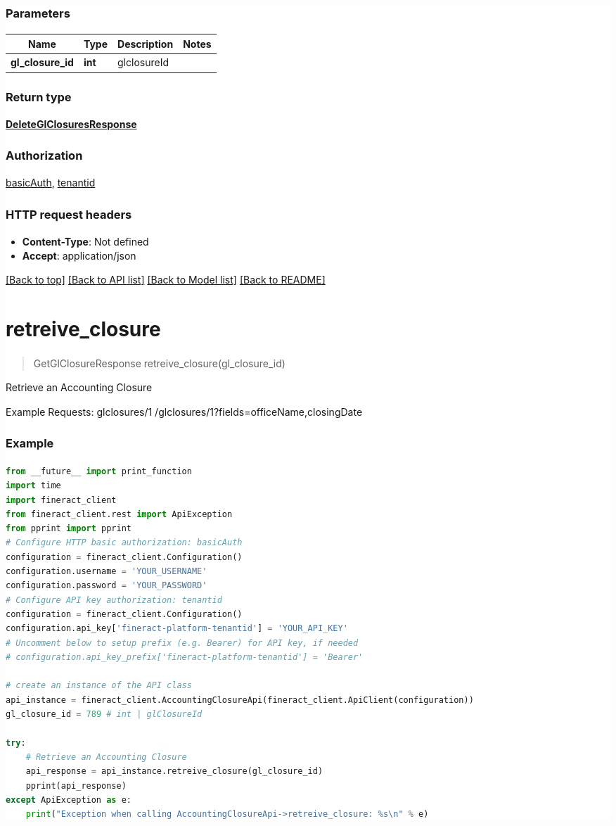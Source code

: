 ### Parameters

Name | Type | Description  | Notes
------------- | ------------- | ------------- | -------------
 **gl_closure_id** | **int**| glclosureId | 

### Return type

[**DeleteGlClosuresResponse**](DeleteGlClosuresResponse.md)

### Authorization

[basicAuth](../README.md#basicAuth), [tenantid](../README.md#tenantid)

### HTTP request headers

 - **Content-Type**: Not defined
 - **Accept**: application/json

[[Back to top]](#) [[Back to API list]](../README.md#documentation-for-api-endpoints) [[Back to Model list]](../README.md#documentation-for-models) [[Back to README]](../README.md)

# **retreive_closure**
> GetGlClosureResponse retreive_closure(gl_closure_id)

Retrieve an Accounting Closure

Example Requests:  glclosures/1   /glclosures/1?fields=officeName,closingDate

### Example
```python
from __future__ import print_function
import time
import fineract_client
from fineract_client.rest import ApiException
from pprint import pprint
# Configure HTTP basic authorization: basicAuth
configuration = fineract_client.Configuration()
configuration.username = 'YOUR_USERNAME'
configuration.password = 'YOUR_PASSWORD'
# Configure API key authorization: tenantid
configuration = fineract_client.Configuration()
configuration.api_key['fineract-platform-tenantid'] = 'YOUR_API_KEY'
# Uncomment below to setup prefix (e.g. Bearer) for API key, if needed
# configuration.api_key_prefix['fineract-platform-tenantid'] = 'Bearer'

# create an instance of the API class
api_instance = fineract_client.AccountingClosureApi(fineract_client.ApiClient(configuration))
gl_closure_id = 789 # int | glClosureId

try:
    # Retrieve an Accounting Closure
    api_response = api_instance.retreive_closure(gl_closure_id)
    pprint(api_response)
except ApiException as e:
    print("Exception when calling AccountingClosureApi->retreive_closure: %s\n" % e)
```
